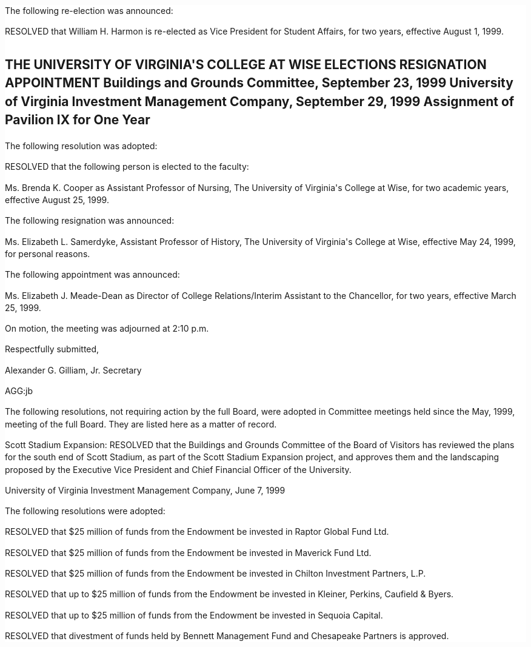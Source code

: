The following re-election was announced:

RESOLVED that William H. Harmon is re-elected as Vice President for Student Affairs, for two years, effective August 1, 1999.

THE UNIVERSITY OF VIRGINIA'S COLLEGE AT WISE ELECTIONS RESIGNATION APPOINTMENT Buildings and Grounds Committee, September 23, 1999 University of Virginia Investment Management Company, September 29, 1999 Assignment of Pavilion IX for One Year
--------------------------------------------------------------------------------------------------------------------------------------------------------------------------------------------------------------------------------------------------

The following resolution was adopted:

RESOLVED that the following person is elected to the faculty:

Ms. Brenda K. Cooper as Assistant Professor of Nursing, The University of Virginia's College at Wise, for two academic years, effective August 25, 1999.

The following resignation was announced:

Ms. Elizabeth L. Samerdyke, Assistant Professor of History, The University of Virginia's College at Wise, effective May 24, 1999, for personal reasons.

The following appointment was announced:

Ms. Elizabeth J. Meade-Dean as Director of College Relations/Interim Assistant to the Chancellor, for two years, effective March 25, 1999.

On motion, the meeting was adjourned at 2:10 p.m.

Respectfully submitted,

Alexander G. Gilliam, Jr. Secretary

AGG:jb

The following resolutions, not requiring action by the full Board, were adopted in Committee meetings held since the May, 1999, meeting of the full Board. They are listed here as a matter of record.

Scott Stadium Expansion: RESOLVED that the Buildings and Grounds Committee of the Board of Visitors has reviewed the plans for the south end of Scott Stadium, as part of the Scott Stadium Expansion project, and approves them and the landscaping proposed by the Executive Vice President and Chief Financial Officer of the University.

University of Virginia Investment Management Company, June 7, 1999

The following resolutions were adopted:

RESOLVED that $25 million of funds from the Endowment be invested in Raptor Global Fund Ltd.

RESOLVED that $25 million of funds from the Endowment be invested in Maverick Fund Ltd.

RESOLVED that $25 million of funds from the Endowment be invested in Chilton Investment Partners, L.P.

RESOLVED that up to $25 million of funds from the Endowment be invested in Kleiner, Perkins, Caufield & Byers.

RESOLVED that up to $25 million of funds from the Endowment be invested in Sequoia Capital.

RESOLVED that divestment of funds held by Bennett Management Fund and Chesapeake Partners is approved.
